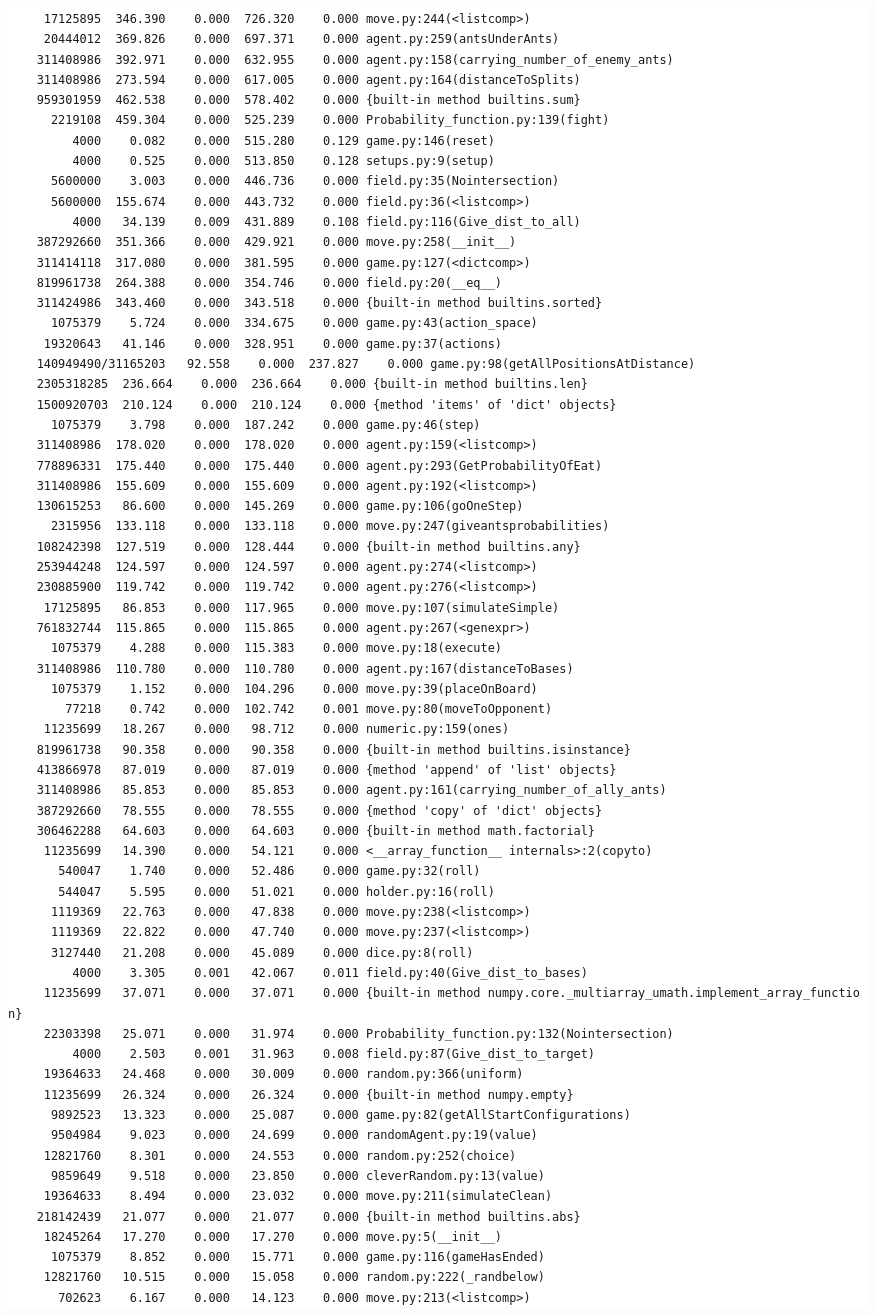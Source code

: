          17125895  346.390    0.000  726.320    0.000 move.py:244(<listcomp>)
         20444012  369.826    0.000  697.371    0.000 agent.py:259(antsUnderAnts)
        311408986  392.971    0.000  632.955    0.000 agent.py:158(carrying_number_of_enemy_ants)
        311408986  273.594    0.000  617.005    0.000 agent.py:164(distanceToSplits)
        959301959  462.538    0.000  578.402    0.000 {built-in method builtins.sum}
          2219108  459.304    0.000  525.239    0.000 Probability_function.py:139(fight)
             4000    0.082    0.000  515.280    0.129 game.py:146(reset)
             4000    0.525    0.000  513.850    0.128 setups.py:9(setup)
          5600000    3.003    0.000  446.736    0.000 field.py:35(Nointersection)
          5600000  155.674    0.000  443.732    0.000 field.py:36(<listcomp>)
             4000   34.139    0.009  431.889    0.108 field.py:116(Give_dist_to_all)
        387292660  351.366    0.000  429.921    0.000 move.py:258(__init__)
        311414118  317.080    0.000  381.595    0.000 game.py:127(<dictcomp>)
        819961738  264.388    0.000  354.746    0.000 field.py:20(__eq__)
        311424986  343.460    0.000  343.518    0.000 {built-in method builtins.sorted}
          1075379    5.724    0.000  334.675    0.000 game.py:43(action_space)
         19320643   41.146    0.000  328.951    0.000 game.py:37(actions)
        140949490/31165203   92.558    0.000  237.827    0.000 game.py:98(getAllPositionsAtDistance)
        2305318285  236.664    0.000  236.664    0.000 {built-in method builtins.len}
        1500920703  210.124    0.000  210.124    0.000 {method 'items' of 'dict' objects}
          1075379    3.798    0.000  187.242    0.000 game.py:46(step)
        311408986  178.020    0.000  178.020    0.000 agent.py:159(<listcomp>)
        778896331  175.440    0.000  175.440    0.000 agent.py:293(GetProbabilityOfEat)
        311408986  155.609    0.000  155.609    0.000 agent.py:192(<listcomp>)
        130615253   86.600    0.000  145.269    0.000 game.py:106(goOneStep)
          2315956  133.118    0.000  133.118    0.000 move.py:247(giveantsprobabilities)
        108242398  127.519    0.000  128.444    0.000 {built-in method builtins.any}
        253944248  124.597    0.000  124.597    0.000 agent.py:274(<listcomp>)
        230885900  119.742    0.000  119.742    0.000 agent.py:276(<listcomp>)
         17125895   86.853    0.000  117.965    0.000 move.py:107(simulateSimple)
        761832744  115.865    0.000  115.865    0.000 agent.py:267(<genexpr>)
          1075379    4.288    0.000  115.383    0.000 move.py:18(execute)
        311408986  110.780    0.000  110.780    0.000 agent.py:167(distanceToBases)
          1075379    1.152    0.000  104.296    0.000 move.py:39(placeOnBoard)
            77218    0.742    0.000  102.742    0.001 move.py:80(moveToOpponent)
         11235699   18.267    0.000   98.712    0.000 numeric.py:159(ones)
        819961738   90.358    0.000   90.358    0.000 {built-in method builtins.isinstance}
        413866978   87.019    0.000   87.019    0.000 {method 'append' of 'list' objects}
        311408986   85.853    0.000   85.853    0.000 agent.py:161(carrying_number_of_ally_ants)
        387292660   78.555    0.000   78.555    0.000 {method 'copy' of 'dict' objects}
        306462288   64.603    0.000   64.603    0.000 {built-in method math.factorial}
         11235699   14.390    0.000   54.121    0.000 <__array_function__ internals>:2(copyto)
           540047    1.740    0.000   52.486    0.000 game.py:32(roll)
           544047    5.595    0.000   51.021    0.000 holder.py:16(roll)
          1119369   22.763    0.000   47.838    0.000 move.py:238(<listcomp>)
          1119369   22.822    0.000   47.740    0.000 move.py:237(<listcomp>)
          3127440   21.208    0.000   45.089    0.000 dice.py:8(roll)
             4000    3.305    0.001   42.067    0.011 field.py:40(Give_dist_to_bases)
         11235699   37.071    0.000   37.071    0.000 {built-in method numpy.core._multiarray_umath.implement_array_function}
         22303398   25.071    0.000   31.974    0.000 Probability_function.py:132(Nointersection)
             4000    2.503    0.001   31.963    0.008 field.py:87(Give_dist_to_target)
         19364633   24.468    0.000   30.009    0.000 random.py:366(uniform)
         11235699   26.324    0.000   26.324    0.000 {built-in method numpy.empty}
          9892523   13.323    0.000   25.087    0.000 game.py:82(getAllStartConfigurations)
          9504984    9.023    0.000   24.699    0.000 randomAgent.py:19(value)
         12821760    8.301    0.000   24.553    0.000 random.py:252(choice)
          9859649    9.518    0.000   23.850    0.000 cleverRandom.py:13(value)
         19364633    8.494    0.000   23.032    0.000 move.py:211(simulateClean)
        218142439   21.077    0.000   21.077    0.000 {built-in method builtins.abs}
         18245264   17.270    0.000   17.270    0.000 move.py:5(__init__)
          1075379    8.852    0.000   15.771    0.000 game.py:116(gameHasEnded)
         12821760   10.515    0.000   15.058    0.000 random.py:222(_randbelow)
           702623    6.167    0.000   14.123    0.000 move.py:213(<listcomp>)